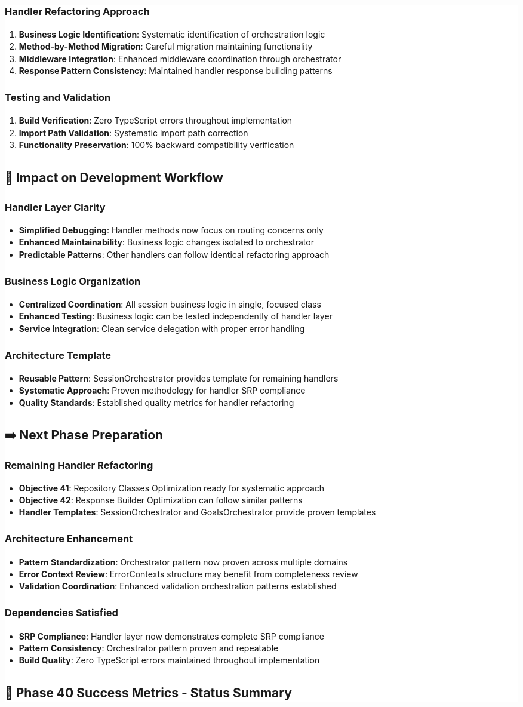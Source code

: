 ### **Handler Refactoring Approach**
1. **Business Logic Identification**: Systematic identification of orchestration logic
2. **Method-by-Method Migration**: Careful migration maintaining functionality
3. **Middleware Integration**: Enhanced middleware coordination through orchestrator
4. **Response Pattern Consistency**: Maintained handler response building patterns

### **Testing and Validation**
1. **Build Verification**: Zero TypeScript errors throughout implementation
2. **Import Path Validation**: Systematic import path correction
3. **Functionality Preservation**: 100% backward compatibility verification

## 🚀 Impact on Development Workflow

### **Handler Layer Clarity**
- **Simplified Debugging**: Handler methods now focus on routing concerns only
- **Enhanced Maintainability**: Business logic changes isolated to orchestrator
- **Predictable Patterns**: Other handlers can follow identical refactoring approach

### **Business Logic Organization**
- **Centralized Coordination**: All session business logic in single, focused class
- **Enhanced Testing**: Business logic can be tested independently of handler layer
- **Service Integration**: Clean service delegation with proper error handling

### **Architecture Template**
- **Reusable Pattern**: SessionOrchestrator provides template for remaining handlers
- **Systematic Approach**: Proven methodology for handler SRP compliance
- **Quality Standards**: Established quality metrics for handler refactoring

## ➡️ Next Phase Preparation

### **Remaining Handler Refactoring**
- **Objective 41**: Repository Classes Optimization ready for systematic approach
- **Objective 42**: Response Builder Optimization can follow similar patterns
- **Handler Templates**: SessionOrchestrator and GoalsOrchestrator provide proven templates

### **Architecture Enhancement**
- **Pattern Standardization**: Orchestrator pattern now proven across multiple domains
- **Error Context Review**: ErrorContexts structure may benefit from completeness review
- **Validation Coordination**: Enhanced validation orchestration patterns established

### **Dependencies Satisfied**
- **SRP Compliance**: Handler layer now demonstrates complete SRP compliance
- **Pattern Consistency**: Orchestrator pattern proven and repeatable
- **Build Quality**: Zero TypeScript errors maintained throughout implementation

## 🏁 Phase 40 Success Metrics - Status Summary
